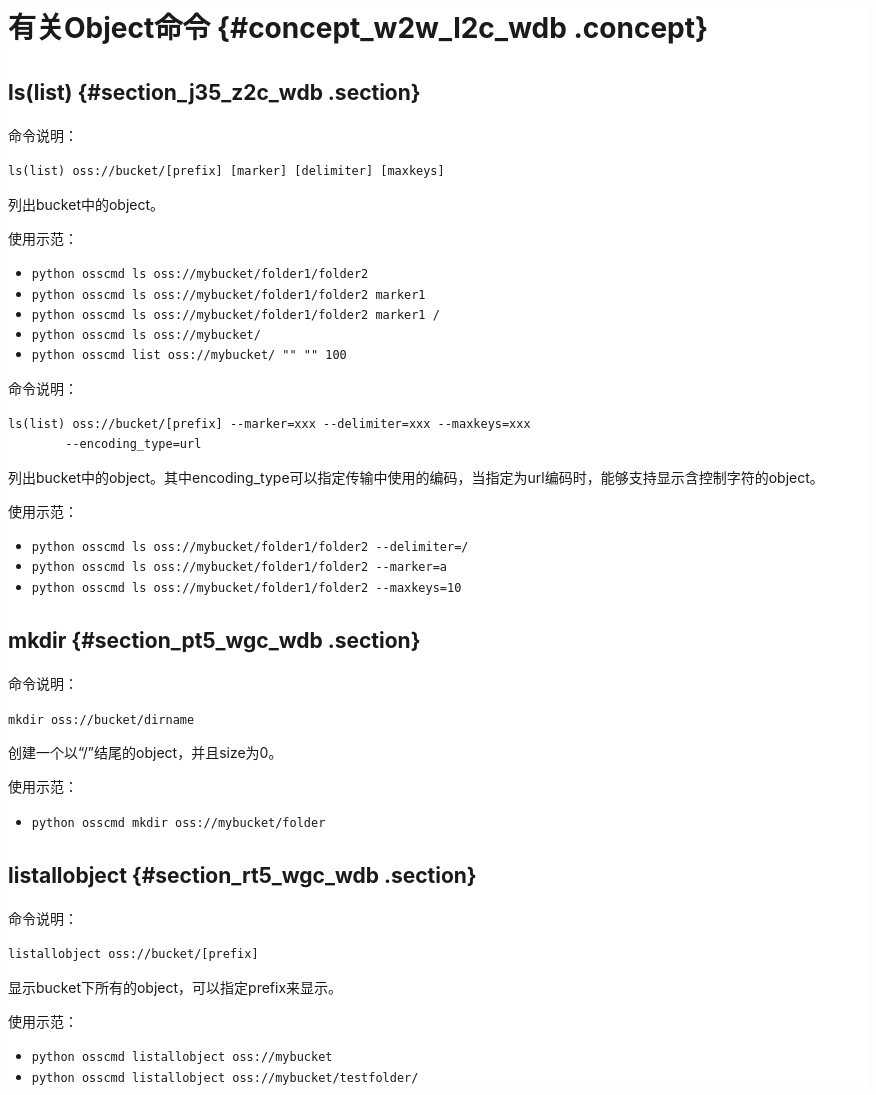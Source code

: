 # 有关Object命令 {#concept_w2w_l2c_wdb .concept}

## ls\(list\) {#section_j35_z2c_wdb .section}

命令说明：

`ls(list) oss://bucket/[prefix] [marker] [delimiter] [maxkeys]`

列出bucket中的object。

使用示范：

-   `python osscmd ls oss://mybucket/folder1/folder2`
-   `python osscmd ls oss://mybucket/folder1/folder2 marker1`
-   `python osscmd ls oss://mybucket/folder1/folder2 marker1 /`
-   `python osscmd ls oss://mybucket/`
-   `python osscmd list oss://mybucket/ "" "" 100`

命令说明：

```
ls(list) oss://bucket/[prefix] --marker=xxx --delimiter=xxx --maxkeys=xxx
        --encoding_type=url
```

列出bucket中的object。其中encoding\_type可以指定传输中使用的编码，当指定为url编码时，能够支持显示含控制字符的object。

使用示范：

-   `python osscmd ls oss://mybucket/folder1/folder2 --delimiter=/`
-   `python osscmd ls oss://mybucket/folder1/folder2 --marker=a`
-   `python osscmd ls oss://mybucket/folder1/folder2 --maxkeys=10`

## mkdir {#section_pt5_wgc_wdb .section}

命令说明：

`mkdir oss://bucket/dirname`

创建一个以“/”结尾的object，并且size为0。

使用示范：

-   `python osscmd mkdir oss://mybucket/folder`

## listallobject {#section_rt5_wgc_wdb .section}

命令说明：

`listallobject oss://bucket/[prefix]`

显示bucket下所有的object，可以指定prefix来显示。

使用示范：

-   `python osscmd listallobject oss://mybucket`
-   `python osscmd listallobject oss://mybucket/testfolder/`
